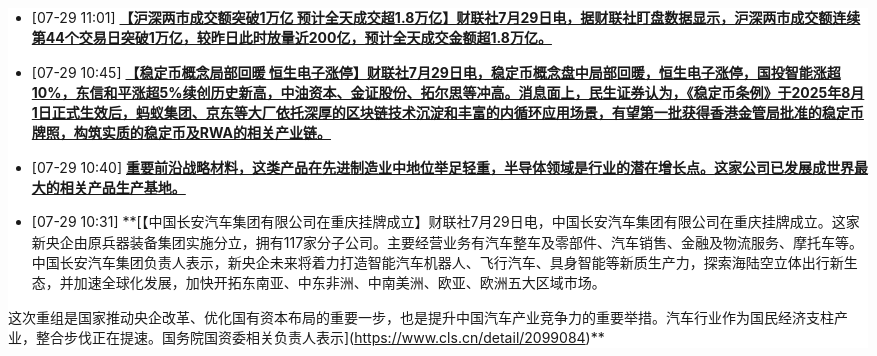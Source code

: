   - [07-29 11:01] **[【沪深两市成交额突破1万亿 预计全天成交超1.8万亿】财联社7月29日电，据财联社盯盘数据显示，沪深两市成交额连续第44个交易日突破1万亿，较昨日此时放量近200亿，预计全天成交金额超1.8万亿。](https://www.cls.cn/detail/2099116)**

  - [07-29 10:45] **[【稳定币概念局部回暖 恒生电子涨停】财联社7月29日电，稳定币概念盘中局部回暖，恒生电子涨停，国投智能涨超10%，东信和平涨超5%续创历史新高，中油资本、金证股份、拓尔思等冲高。消息面上，民生证券认为，《稳定币条例》于2025年8月1日正式生效后，蚂蚁集团、京东等大厂依托深厚的区块链技术沉淀和丰富的内循环应用场景，有望第一批获得香港金管局批准的稳定币牌照，构筑实质的稳定币及RWA的相关产业链。
](https://www.cls.cn/detail/2099099)**

  - [07-29 10:40] **[重要前沿战略材料，这类产品在先进制造业中地位举足轻重，半导体领域是行业的潜在增长点。这家公司已发展成世界最大的相关产品生产基地。](https://www.cls.cn/detail/2099092)**

  - [07-29 10:31] **[【中国长安汽车集团有限公司在重庆挂牌成立】财联社7月29日电，中国长安汽车集团有限公司在重庆挂牌成立。这家新央企由原兵器装备集团实施分立，拥有117家分子公司。主要经营业务有汽车整车及零部件、汽车销售、金融及物流服务、摩托车等。中国长安汽车集团负责人表示，新央企未来将着力打造智能汽车机器人、飞行汽车、具身智能等新质生产力，探索海陆空立体出行新生态，并加速全球化发展，加快开拓东南亚、中东非洲、中南美洲、欧亚、欧洲五大区域市场。

这次重组是国家推动央企改革、优化国有资本布局的重要一步，也是提升中国汽车产业竞争力的重要举措。汽车行业作为国民经济支柱产业，整合步伐正在提速。国务院国资委相关负责人表示](https://www.cls.cn/detail/2099084)**

